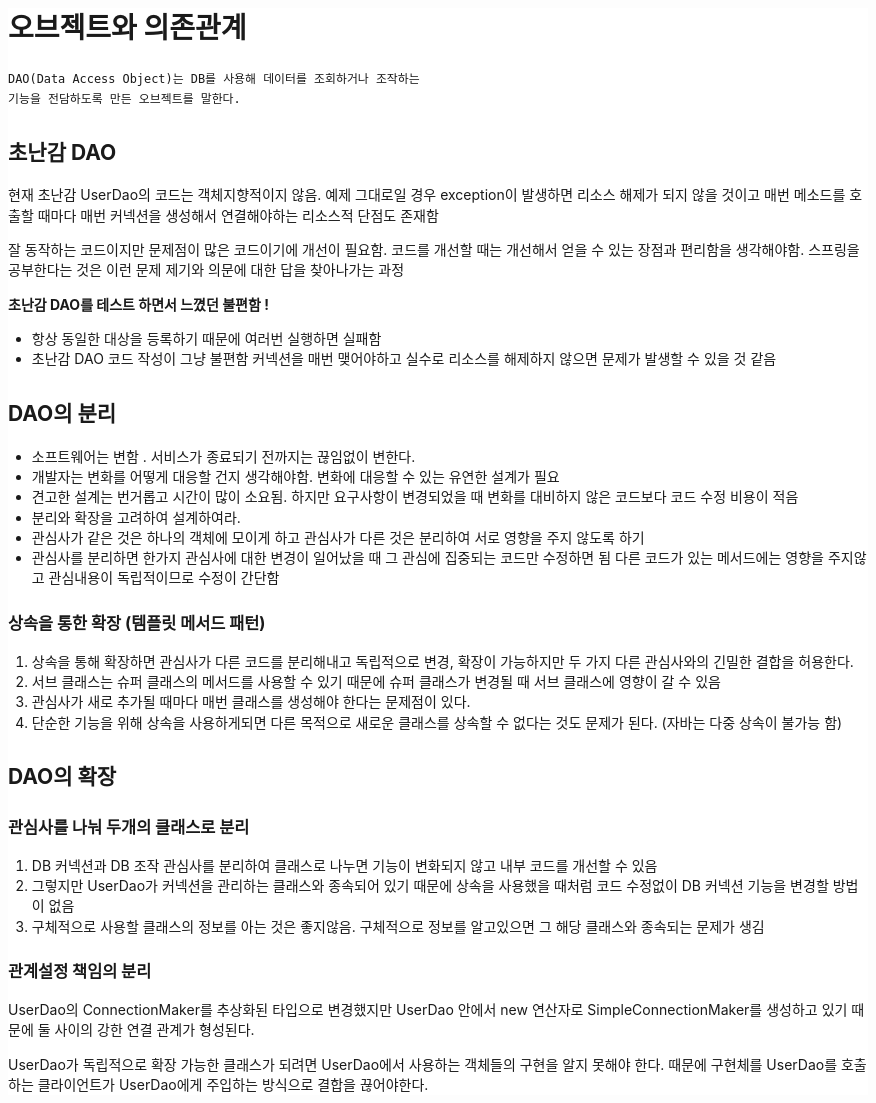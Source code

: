 # 오브젝트와 의존관계

```
DAO(Data Access Object)는 DB를 사용해 데이터를 조회하거나 조작하는 
기능을 전담하도록 만든 오브젝트를 말한다.
```

## 초난감 DAO

현재 초난감 UserDao의 코드는 객체지향적이지 않음. 예제 그대로일 경우 exception이 발생하면 리소스 해제가 되지 않을 것이고 매번 메소드를 호출할 때마다 매번 커넥션을 생성해서 연결해야하는 리소스적 단점도 존재함

잘 동작하는 코드이지만 문제점이 많은 코드이기에 개선이 필요함. 코드를 개선할 때는 개선해서 얻을 수 있는 장점과 편리함을 생각해야함. 스프링을 공부한다는 것은 이런 문제 제기와 의문에 대한 답을 찾아나가는 과정

**초난감 DAO를 테스트 하면서 느꼈던 불편함 !**

- 항상 동일한 대상을 등록하기 때문에 여러번 실행하면 실패함
- 초난감 DAO 코드 작성이 그냥 불편함 커넥션을 매번 맺어야하고 실수로 리소스를 해제하지 않으면 문제가 발생할 수 있을 것 같음

## DAO의 분리

- 소프트웨어는 변함 . 서비스가 종료되기 전까지는 끊임없이 변한다.
- 개발자는 변화를 어떻게 대응할 건지 생각해야함. 변화에 대응할 수 있는 유연한 설계가 필요
- 견고한 설계는 번거롭고 시간이 많이 소요됨. 하지만 요구사항이 변경되었을 때 변화를 대비하지 않은 코드보다 코드 수정 비용이 적음
- 분리와 확장을 고려하여 설계하여라.
- 관심사가 같은 것은 하나의 객체에 모이게 하고 관심사가 다른 것은 분리하여 서로 영향을 주지 않도록 하기
- 관심사를 분리하면 한가지 관심사에 대한 변경이 일어났을 때 그 관심에 집중되는 코드만 수정하면 됨 다른 코드가 있는 메서드에는 영향을 주지않고 관심내용이 독립적이므로 수정이 간단함

### 상속을 통한 확장 (템플릿 메서드 패턴)

1. 상속을 통해 확장하면 관심사가 다른 코드를 분리해내고 독립적으로 변경, 확장이 가능하지만 두 가지 다른 관심사와의 긴밀한 결합을 허용한다.
2. 서브 클래스는 슈퍼 클래스의 메서드를 사용할 수 있기 때문에 슈퍼 클래스가 변경될 때 서브 클래스에 영향이 갈 수 있음
3. 관심사가 새로 추가될 때마다 매번 클래스를 생성해야 한다는 문제점이 있다.
4. 단순한 기능을 위해 상속을 사용하게되면 다른 목적으로 새로운 클래스를 상속할 수 없다는 것도 문제가 된다. (자바는 다중 상속이 불가능 함)

## DAO의 확장

### 관심사를 나눠 두개의 클래스로 분리

1. DB 커넥션과 DB 조작 관심사를 분리하여 클래스로 나누면 기능이 변화되지 않고 내부 코드를 개선할 수 있음
2. 그렇지만 UserDao가 커넥션을 관리하는 클래스와 종속되어 있기 때문에 상속을 사용했을 때처럼 코드 수정없이 DB 커넥션 기능을 변경할 방법이 없음
3. 구체적으로 사용할 클래스의 정보를 아는 것은 좋지않음. 구체적으로 정보를 알고있으면 그 해당 클래스와 종속되는 문제가 생김

### 관계설정 책임의 분리

UserDao의 ConnectionMaker를 추상화된 타입으로 변경했지만 UserDao 안에서 new 연산자로 SimpleConnectionMaker를 생성하고 있기 때문에 둘 사이의 강한 연결 관계가 형성된다.

UserDao가 독립적으로 확장 가능한 클래스가 되려면 UserDao에서 사용하는 객체들의 구현을 알지 못해야 한다. 때문에 구현체를 UserDao를 호출하는 클라이언트가 UserDao에게 주입하는 방식으로 결합을 끊어야한다.
